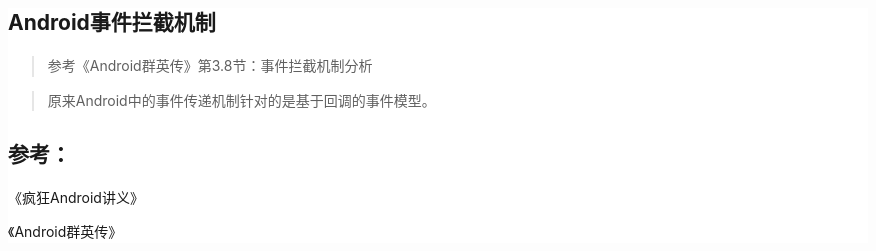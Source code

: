

## Android事件拦截机制

> 参考《Android群英传》第3.8节：事件拦截机制分析

> 原来Android中的事件传递机制针对的是基于回调的事件模型。 


## 参考：

《疯狂Android讲义》

《Android群英传》